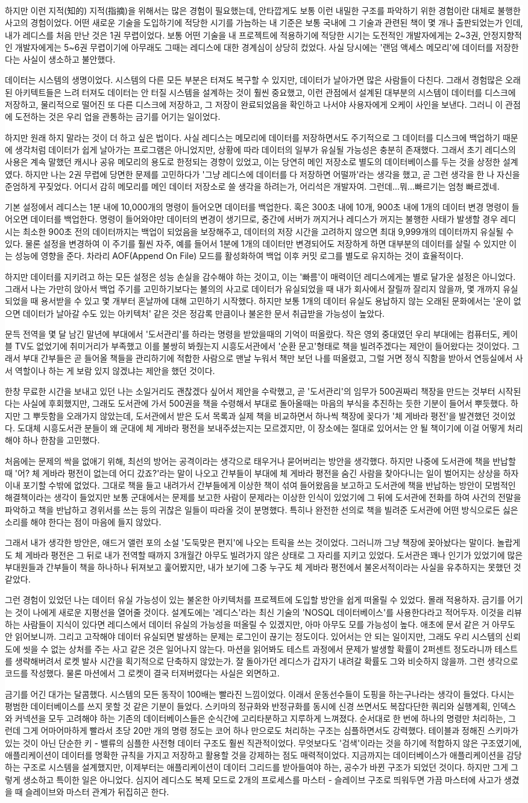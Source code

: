 하지만 이런 지적(知的) 지적(指摘)을 위해서는 많은 경험이 필요했는데, 안타깝게도 보통 이런 내밀한 구조를 파악하기 위한 경험이란 대체로 불행한 사고의 경험이었다. 어떤 새로운 기술을 도입하기에 적당한 시기를 가늠하는 내 기준은 보통 국내에 그 기술과 관련된 책이 몇 개나 출판되었는가 인데, 내가 레디스를 처음 만난 것은 1권 무렵이었다. 보통 어떤 기술을 내 프로젝트에 적용하기에 적당한 시기는 도전적인 개발자에게는 2~3권, 안정지향적인 개발자에게는 5~6권 무렵이기에 아무래도 그때는 레디스에 대한 경계심이 상당히 컸었다. 사실 당시에는 '랜덤 액세스 메모리'에 데이터를 저장한다는 사실이 생소하고 불안했다.

데이터는 시스템의 생명이었다. 시스템의 다른 모든 부분은 터져도 복구할 수 있지만, 데이터가 날아가면 많은 사람들이 다친다. 그래서 경험많은 오래된 아키텍트들은 느려 터져도 데이터는 안 터질 시스템을 설계하는 것이 훨씬 중요했고, 이런 관점에서 설계된 대부분의 시스템이 데이터를 디스크에 저장하고, 물리적으로 떨어진 또 다른 디스크에 저장하고, 그 저장이 완료되었음을 확인하고 나서야 사용자에게 오케이 사인을 보낸다. 그러니 이 관점에 도전하는 것은 우리 업을 관통하는 금기를 어기는 일이었다.

하지만 원래 하지 말라는 것이 더 하고 싶은 법이다. 사실 레디스는 메모리에 데이터를 저장하면서도 주기적으로 그 데이터를 디스크에 백업하기 때문에 생각처럼 데이터가 쉽게 날아가는 프로그램은 아니었지만, 상황에 따라 데이터의 일부가 유실될 가능성은 충분히 존재했다. 그래서 초기 레디스의 사용은 계속 말했던 캐시나 공유 메모리의 용도로 한정되는 경향이 있었고, 이는 당연히 메인 저장소로 별도의 데이터베이스를 두는 것을 상정한 설계였다. 하지만 나는 2권 무렵에 당면한 문제를 고민하다가 '그냥 레디스에 데이터를 다 저장하면 어떨까'라는 생각을 했고, 곧 그런 생각을 한 나 자신을 준엄하게 꾸짖었다. 어디서 감히 메모리를 메인 데이터 저장소로 쓸 생각을 하려는가, 어리석은 개발자여. 그런데...뭐...빠르기는 엄청 빠르겠네.

기본 설정에서 레디스는 1분 내에 10,000개의 명령이 들어오면 데이터를 백업한다. 혹은 300초 내에 10개, 900초 내에 1개의 데이터 변경 명령이 들어오면 데이터를 백업한다. 명령이 들어와야만 데이터의 변경이 생기므로, 중간에 서버가 꺼지거나 레디스가 꺼지는 불행한 사태가 발생할 경우 레디시는 최소한 900초 전의 데이터까지는 백업이 되었음을 보장해주고, 데이터의 저장 시간을 고려하지 않으면 최대 9,999개의 데이터까지 유실될 수 있다. 물론 설정을 변경하여 이 주기를 훨씬 자주, 예를 들어서 1분에 1개의 데이터만 변경되어도 저장하게 하면 대부분의 데이터를 살릴 수 있지만 이는 성능에 영향을 준다. 차라리 AOF(Append On File) 모드를 활성화하여 백업 이후 커밋 로그를 별도로 유지하는 것이 효율적이다.

하지만 데이터를 지키려고 하는 모든 설정은 성능 손실을 감수해야 하는 것이고, 이는 '빠름'이 매력이던 레디스에게는 별로 달가운 설정은 아니었다. 그래서 나는 가만히 앉아서 백업 주기를 고민하기보다는 불의의 사고로 데이터가 유실되었을 때 내가 회사에서 잘릴까 잘리지 않을까, 몇 개까지 유실되었을 때 용서받을 수 있고 몇 개부터 혼날까에 대해 고민하기 시작했다. 하지만 보통 1개의 데이터 유실도 용납하지 않는 오래된 문화에서는 '운이 없으면 데이터가 날아갈 수도 있는 아키텍처' 같은 것은 정감록 만큼이나 불온한 문서 취급받을 가능성이 높았다.

문득 전역을 몇 달 남긴 말년에 부대에서 '도서관리'를 하라는 명령을 받았을때의 기억이 떠올랐다. 작은 영외 중대였던 우리 부대에는 컴퓨터도, 케이블 TV도 없었기에 취미거리가 부족했고 이를 불쌍히 봐줬는지 시흥도서관에서 '순환 문고'형태로 책을 빌려주겠다는 제안이 들어왔다는 것이었다. 그래서 부대 간부들은 곧 들어올 책들을 관리하기에 적합한 사람으로 맨날 누워서 책만 보던 나를 떠올렸고, 그럴 거면 정식 직함을 받아서 연등실에서 사서 역할이나 하는 게 보람 있지 않겠냐는 제안을 했던 것이다.

한창 무료한 시간을 보내고 있던 나는 소일거리도 괜찮겠다 싶어서 제안을 수락했고, 곧 '도서관리'의 임무가 500권짜리 책장을 만드는 것부터 시작된다는 사실에 후회했지만, 그래도 도서관에 가서 500권을 책을 수령해서 부대로 돌아올때는 마음의 부식을 추진하는 듯한 기분이 들어서 뿌듯했다. 하지만 그 뿌듯함을 오래가지 않았는데, 도서관에서 받은 도서 목록과 실제 책을 비교하면서 하나씩 책장에 꽂다가 '체 게바라 평전'을 발견했던 것이었다. 도대체 시흥도서관 분들이 왜 군대에 체 게바라 평전을 보내주셨는지는 모르겠지만, 이 장소에는 절대로 있어서는 안 될 책이기에 이걸 어떻게 처리해야 하나 한참을 고민했다.

처음에는 문제의 싹을 없애기 위해, 최선의 방어는 공격이라는 생각으로 태우거나 묻어버리는 방안을 생각했다. 하지만 나중에 도서관에 책을 반납할 때 '어? 체 게바라 평전이 없는데 어디 갔죠?'라는 말이 나오고 간부들이 부대에 체 게바라 평전을 숨긴 사람을 찾아다니는 일이 벌어지는 상상을 하자 이내 포기할 수밖에 없었다. 그대로 책을 들고 내려가서 간부들에게 이상한 책이 섞여 들어왔음을 보고하고 도서관에 책을 반납하는 방안이 모범적인 해결책이라는 생각이 들었지만 보통 군대에서는 문제를 보고한 사람이 문제라는 이상한 인식이 있었기에 그 뒤에 도서관에 전화를 하여 사건의 전말을 파악하고 책을 반납하고 경위서를 쓰는 등의 귀찮은 일들이 따라올 것이 분명했다. 특히나 완전한 선의로 책을 빌려준 도서관에 어떤 방식으로든 싫은 소리를 해야 한다는 점이 마음에 들지 않았다.

그래서 내가 생각한 방안은, 애드거 앨런 포의 소설 '도둑맞은 편지'에 나오는 트릭을 쓰는 것이었다. 그러니까 그냥 책장에 꽂아놨다는 말이다. 놀랍게도 체 게바라 평전은 그 뒤로 내가 전역할 때까지 3개월간 아무도 빌려가지 않은 상태로 그 자리를 지키고 있었다. 도서관은 꽤나 인기가 있었기에 많은 부대원들과 간부들이 책을 하나하나 뒤져보고 훑어봤지만, 내가 보기에 그중 누구도 체 게바라 평전에서 불온서적이라는 사실을 유추하지는 못했던 것 같았다.

그런 경험이 있었던 나는 데이터 유실 가능성이 있는 불온한 아키텍처를 프로젝트에 도입할 방안을 쉽게 떠올릴 수 있었다. 몰래 적용하자. 금기를 어기는 것이 나에게 새로운 지평선을 열어줄 것이다. 설계도에는 '레디스'라는 최신 기술의 'NOSQL 데이터베이스'를 사용한다라고 적어두자. 이것을 리뷰하는 사람들이 지식이 있다면 레디스에서 데이터 유실의 가능성을 떠올릴 수 있겠지만, 아마 아무도 모를 가능성이 높다. 애초에 문서 같은 거 아무도 안 읽어보니까. 그리고 고작해야 데이터 유실되면 발생하는 문제는 로그인이 끊기는 정도이다. 있어서는 안 되는 일이지만, 그래도 우리 시스템의 신뢰도에 씻을 수 없는 상처를 주는 사고 같은 것은 일어나지 않는다. 마션을 읽어봐도 테스트 과정에서 문제가 발생할 확률이 2퍼센트 정도라니까 테스트를 생략해버려서 로켓 발사 시간을 획기적으로 단축하지 않았는가. 잘 돌아가던 레디스가 갑자기 내려갈 확률도 그와 비슷하지 않을까. 그런 생각으로 코드를 작성했다. 물론 마션에서 그 로켓이 결국 터져버렸다는 사실은 외면하고.

금기를 어긴 대가는 달콤했다. 시스템의 모든 동작이 100배는 빨라진 느낌이었다. 이래서 운동선수들이 도핑을 하는구나라는 생각이 들었다. 다시는 평범한 데이터베이스를 쓰지 못할 것 같은 기분이 들었다. 스키마의 정규화와 반정규화를 동시에 신경 쓰면서도 복잡다단한 쿼리와 실행계획, 인덱스와 커넥션을 모두 고려해야 하는 기존의 데이터베이스들은 순식간에 고리타분하고 지루하게 느껴졌다. 순서대로 한 번에 하나의 명령만 처리하는, 그런데 그게 어마어마하게 빨라서 초당 20만 개의 명령 정도는 코어 하나 만으로도 처리하는 구조는 심플하면서도 강력했다. 테이블과 정해진 스키마가 있는 것이 아닌 단순한 키 - 밸류의 심플한 사전형 데이터 구조도 훨씬 직관적이었다. 무엇보다도 '검색'이라는 것을 하기에 적합하지 않은 구조였기에, 애플리케이션이 데이터를 명확한 규칙을 가지고 저장하고 활용할 것을 강제하는 점도 매력적이었다. 지금까지는 데이터베이스가 애플리케이션을 감당하는 구조로 시스템을 설계했지만, 이제부터는 애플리케이션이 데이터 그리드를 받아들여야 하는, 공수가 바뀐 구조가 되었던 것이다. 하지만 그게 그렇게 생소하고 특이한 일은 아니었다. 심지어 레디스도 복제 모드로 2개의 프로세스를 마스터 - 슬레이브 구조로 띄워두면 가끔 마스터에 사고가 생겼을 때 슬레이브와 마스터 관계가 뒤집히곤 한다.
